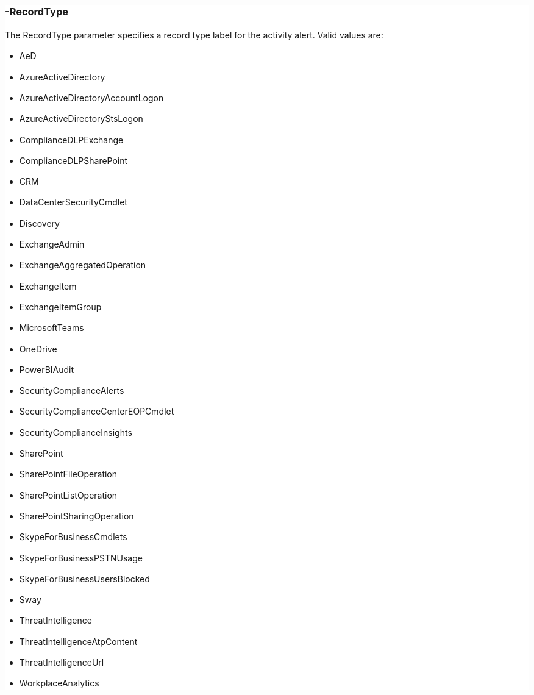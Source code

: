 ### -RecordType
The RecordType parameter specifies a record type label for the activity alert. Valid values are:

- AeD

- AzureActiveDirectory

- AzureActiveDirectoryAccountLogon

- AzureActiveDirectoryStsLogon

- ComplianceDLPExchange

- ComplianceDLPSharePoint

- CRM

- DataCenterSecurityCmdlet

- Discovery

- ExchangeAdmin

- ExchangeAggregatedOperation

- ExchangeItem

- ExchangeItemGroup

- MicrosoftTeams

- OneDrive

- PowerBIAudit

- SecurityComplianceAlerts

- SecurityComplianceCenterEOPCmdlet

- SecurityComplianceInsights

- SharePoint

- SharePointFileOperation

- SharePointListOperation

- SharePointSharingOperation

- SkypeForBusinessCmdlets

- SkypeForBusinessPSTNUsage

- SkypeForBusinessUsersBlocked

- Sway

- ThreatIntelligence

- ThreatIntelligenceAtpContent

- ThreatIntelligenceUrl

- WorkplaceAnalytics
